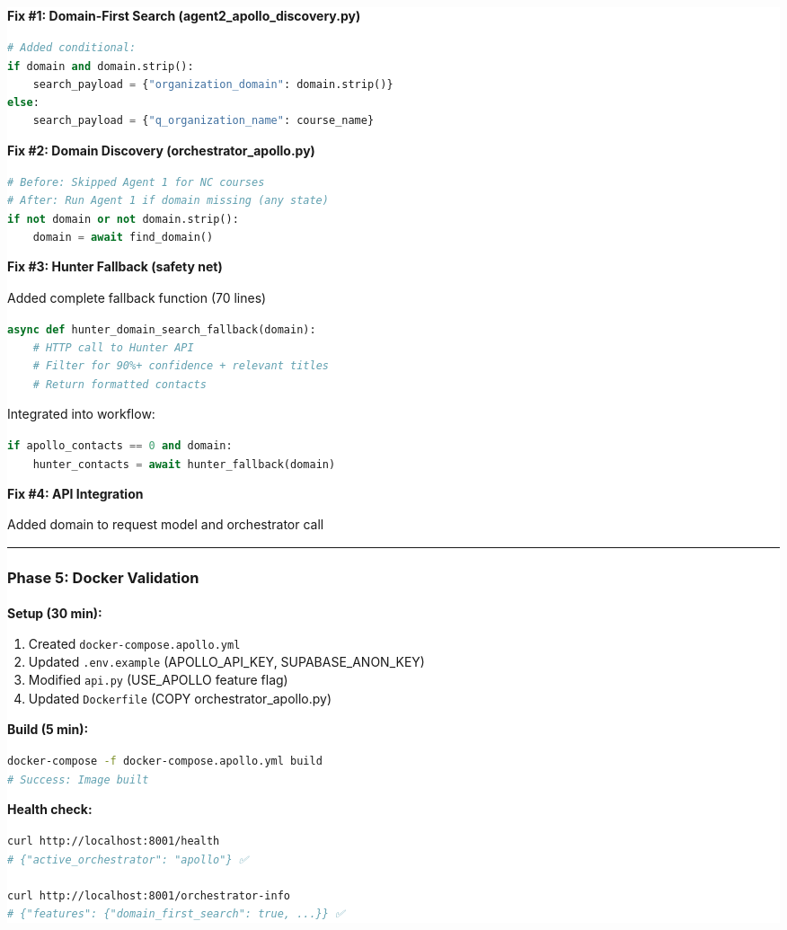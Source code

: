 **Fix #1: Domain-First Search (agent2_apollo_discovery.py)**

```python
# Added conditional:
if domain and domain.strip():
    search_payload = {"organization_domain": domain.strip()}
else:
    search_payload = {"q_organization_name": course_name}
```

**Fix #2: Domain Discovery (orchestrator_apollo.py)**

```python
# Before: Skipped Agent 1 for NC courses
# After: Run Agent 1 if domain missing (any state)
if not domain or not domain.strip():
    domain = await find_domain()
```

**Fix #3: Hunter Fallback (safety net)**

Added complete fallback function (70 lines)
```python
async def hunter_domain_search_fallback(domain):
    # HTTP call to Hunter API
    # Filter for 90%+ confidence + relevant titles
    # Return formatted contacts
```

Integrated into workflow:
```python
if apollo_contacts == 0 and domain:
    hunter_contacts = await hunter_fallback(domain)
```

**Fix #4: API Integration**

Added domain to request model and orchestrator call

---

### Phase 5: Docker Validation

**Setup (30 min):**
1. Created `docker-compose.apollo.yml`
2. Updated `.env.example` (APOLLO_API_KEY, SUPABASE_ANON_KEY)
3. Modified `api.py` (USE_APOLLO feature flag)
4. Updated `Dockerfile` (COPY orchestrator_apollo.py)

**Build (5 min):**
```bash
docker-compose -f docker-compose.apollo.yml build
# Success: Image built
```

**Health check:**
```bash
curl http://localhost:8001/health
# {"active_orchestrator": "apollo"} ✅

curl http://localhost:8001/orchestrator-info
# {"features": {"domain_first_search": true, ...}} ✅
```
